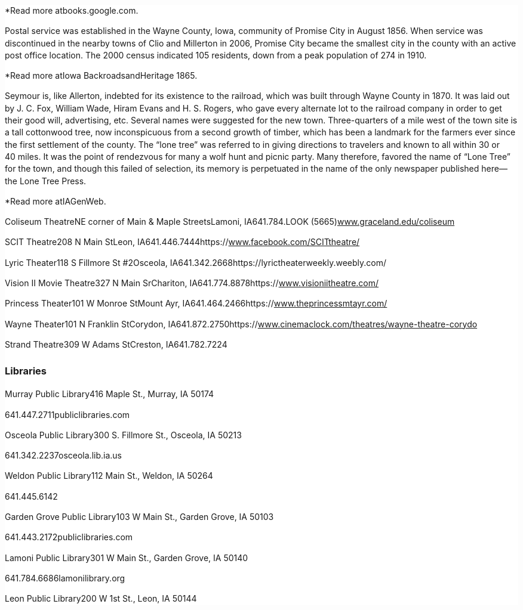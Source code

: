 *Read more atbooks.google.com.

Postal service was established in the Wayne County, Iowa, community of Promise City in August 1856. When service was discontinued in the nearby towns of Clio and Millerton in 2006, Promise City became the smallest city in the county with an active post office location. The 2000 census indicated 105 residents, down from a peak population of 274 in 1910.

*Read more atIowa BackroadsandHeritage 1865.

Seymour is, like Allerton, indebted for its existence to the railroad, which was built through Wayne County in 1870. It was laid out by J. C. Fox, William Wade, Hiram Evans and H. S. Rogers, who gave every alternate lot to the railroad company in order to get their good will, advertising, etc. Several names were suggested for the new town. Three-quarters of a mile west of the town site is a tall cottonwood tree, now inconspicuous from a second growth of timber, which has been a landmark for the farmers ever since the first settlement of the county. The “lone tree” was referred to in giving directions to travelers and known to all within 30 or 40 miles. It was the point of rendezvous for many a wolf hunt and picnic party. Many therefore, favored the name of “Lone Tree” for the town, and though this failed of selection, its memory is perpetuated in the name of the only newspaper published here—the Lone Tree Press.

*Read more atIAGenWeb.

Coliseum TheatreNE corner of Main & Maple StreetsLamoni, IA641.784.LOOK (5665)www.graceland.edu/coliseum

SCIT Theatre208 N Main StLeon, IA641.446.7444https://www.facebook.com/SCITtheatre/

Lyric Theater118 S Fillmore St #2Osceola, IA641.342.2668https://lyrictheaterweekly.weebly.com/

Vision II Movie Theatre327 N Main SrChariton, IA641.774.8878https://www.visioniitheatre.com/

Princess Theater101 W Monroe StMount Ayr, IA641.464.2466https://www.theprincessmtayr.com/

Wayne Theater101 N Franklin StCorydon, IA641.872.2750https://www.cinemaclock.com/theatres/wayne-theatre-corydo

Strand Theatre309 W Adams StCreston, IA641.782.7224

### Libraries

Murray Public Library416 Maple St., Murray, IA 50174

641.447.2711publiclibraries.com

Osceola Public Library300 S. Fillmore St., Osceola, IA 50213

641.342.2237osceola.lib.ia.us

Weldon Public Library112 Main St., Weldon, IA 50264

641.445.6142

Garden Grove Public Library103 W Main St., Garden Grove, IA 50103

641.443.2172publiclibraries.com

Lamoni Public Library301 W Main St., Garden Grove, IA 50140

641.784.6686lamonilibrary.org

Leon Public Library200 W 1st St., Leon, IA 50144
